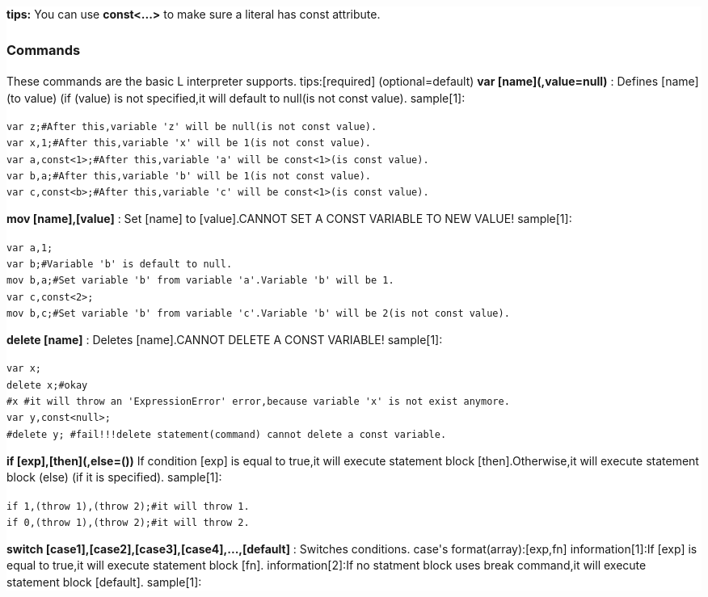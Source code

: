 **tips:**
You can use **const<...>** to make sure a literal has const attribute.

### Commands

These commands are the basic L interpreter supports.
tips:\[required\] \(optional=default\)
**var \[name\]\(,value=null\)** : Defines \[name\] \(to value\) \(if \(value\) is not specified,it will default to null\(is not const value\).
sample\[1\]:

```
var z;#After this,variable 'z' will be null(is not const value).
var x,1;#After this,variable 'x' will be 1(is not const value).
var a,const<1>;#After this,variable 'a' will be const<1>(is const value).
var b,a;#After this,variable 'b' will be 1(is not const value).
var c,const<b>;#After this,variable 'c' will be const<1>(is const value).
```

**mov \[name\],\[value\]** : Set \[name\] to \[value\].CANNOT SET A CONST VARIABLE TO NEW VALUE!
sample\[1\]:

```
var a,1;
var b;#Variable 'b' is default to null.
mov b,a;#Set variable 'b' from variable 'a'.Variable 'b' will be 1.
var c,const<2>;
mov b,c;#Set variable 'b' from variable 'c'.Variable 'b' will be 2(is not const value).
```

**delete \[name\]** : Deletes \[name\].CANNOT DELETE A CONST VARIABLE!
sample\[1\]:

```
var x;
delete x;#okay
#x #it will throw an 'ExpressionError' error,because variable 'x' is not exist anymore.
var y,const<null>;
#delete y; #fail!!!delete statement(command) cannot delete a const variable.
```

**if \[exp\],\[then\]\(,else=\(\)\)** If condition \[exp\] is equal to true,it will execute statement block \[then\].Otherwise,it will execute statement block \(else\) \(if it is specified\).
sample\[1\]:

```
if 1,(throw 1),(throw 2);#it will throw 1.
if 0,(throw 1),(throw 2);#it will throw 2.
```

**switch \[case1\],\[case2\],\[case3\],\[case4\],...,\[default\]** : Switches conditions.
case's format(array):\[exp,fn\]
information\[1\]:If \[exp\] is equal to true,it will execute statement block \[fn\].
information\[2\]:If no statment block uses break command,it will execute statement block \[default\].
sample\[1\]:
